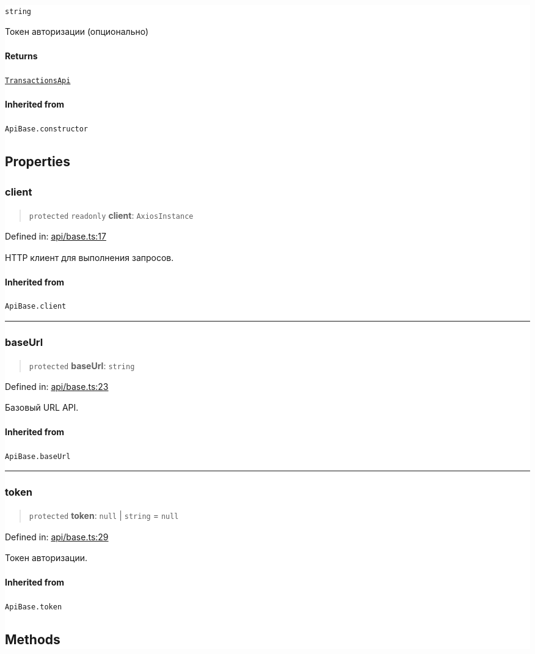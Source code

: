 `string`

Токен авторизации (опционально)

#### Returns

[`TransactionsApi`](TransactionsApi.md)

#### Inherited from

`ApiBase.constructor`

## Properties

### client

> `protected` `readonly` **client**: `AxiosInstance`

Defined in: [api/base.ts:17](https://github.com/yakoshiq/g-engine-nodejs-lib/blob/4d4a07d9407cb4a686aa9a7d498ca53c3006a843/src/api/base.ts#L17)

HTTP клиент для выполнения запросов.

#### Inherited from

`ApiBase.client`

***

### baseUrl

> `protected` **baseUrl**: `string`

Defined in: [api/base.ts:23](https://github.com/yakoshiq/g-engine-nodejs-lib/blob/4d4a07d9407cb4a686aa9a7d498ca53c3006a843/src/api/base.ts#L23)

Базовый URL API.

#### Inherited from

`ApiBase.baseUrl`

***

### token

> `protected` **token**: `null` \| `string` = `null`

Defined in: [api/base.ts:29](https://github.com/yakoshiq/g-engine-nodejs-lib/blob/4d4a07d9407cb4a686aa9a7d498ca53c3006a843/src/api/base.ts#L29)

Токен авторизации.

#### Inherited from

`ApiBase.token`

## Methods
